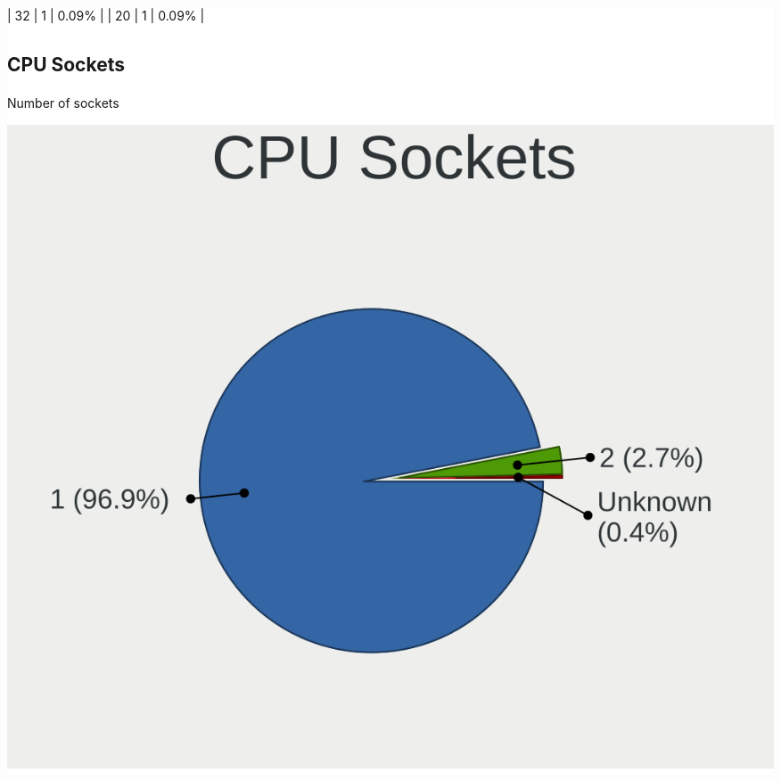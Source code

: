 | 32      | 1         | 0.09%   |
| 20      | 1         | 0.09%   |

CPU Sockets
-----------

Number of sockets

![CPU Sockets](./images/pie_chart/cpu_sockets.svg)
